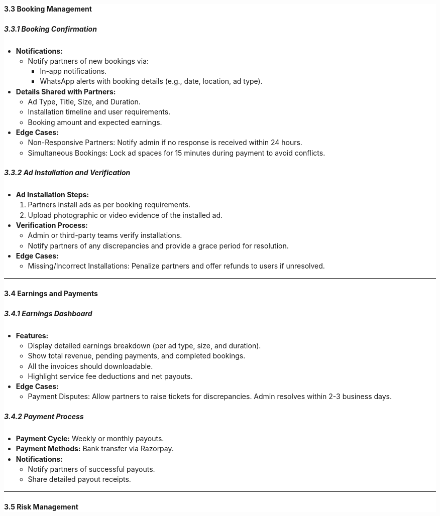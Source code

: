 #### **3.3 Booking Management**

##### **3.3.1 Booking Confirmation**

- **Notifications:**
  - Notify partners of new bookings via:
    - In-app notifications.
    - WhatsApp alerts with booking details (e.g., date, location, ad type).
- **Details Shared with Partners:**
  - Ad Type, Title, Size, and Duration.
  - Installation timeline and user requirements.
  - Booking amount and expected earnings.
- **Edge Cases:**
  - Non-Responsive Partners: Notify admin if no response is received within 24 hours.
  - Simultaneous Bookings: Lock ad spaces for 15 minutes during payment to avoid conflicts.

##### **3.3.2 Ad Installation and Verification**

- **Ad Installation Steps:**
  1. Partners install ads as per booking requirements.
  2. Upload photographic or video evidence of the installed ad.
- **Verification Process:**
  - Admin or third-party teams verify installations.
  - Notify partners of any discrepancies and provide a grace period for resolution.
- **Edge Cases:**
  - Missing/Incorrect Installations: Penalize partners and offer refunds to users if unresolved.

---

#### **3.4 Earnings and Payments**

##### **3.4.1 Earnings Dashboard**

- **Features:**
  - Display detailed earnings breakdown (per ad type, size, and duration).
  - Show total revenue, pending payments, and completed bookings.
  - All the invoices should downloadable.
  - Highlight service fee deductions and net payouts.
- **Edge Cases:**
  - Payment Disputes: Allow partners to raise tickets for discrepancies. Admin resolves within 2-3 business days.

##### **3.4.2 Payment Process**

- **Payment Cycle:** Weekly or monthly payouts.
- **Payment Methods:** Bank transfer via Razorpay.
- **Notifications:**
  - Notify partners of successful payouts.
  - Share detailed payout receipts.

---

#### **3.5 Risk Management**
